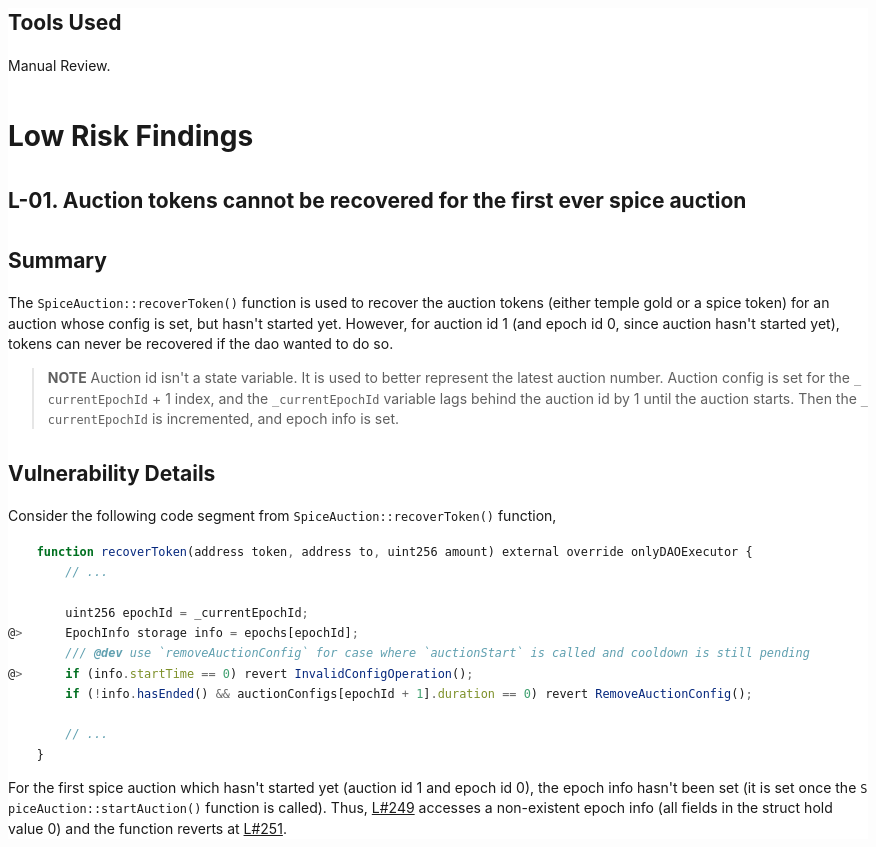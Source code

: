 ## Tools Used

Manual Review.

# Low Risk Findings

## <a id='L-01'></a>L-01. Auction tokens cannot be recovered for the first ever spice auction

## Summary

The `SpiceAuction::recoverToken()` function is used to recover the auction tokens (either temple gold or a spice token) for an auction whose config is set, but hasn't started yet. However, for auction id 1 (and epoch id 0, since auction hasn't started yet), tokens can never be recovered if the dao wanted to do so.

> **NOTE**
> Auction id isn't a state variable. It is used to better represent the latest auction number. Auction config is set for the `_currentEpochId` + 1 index, and the `_currentEpochId` variable lags behind the auction id by 1 until the auction starts. Then the `_currentEpochId` is incremented, and epoch info is set.

## Vulnerability Details

Consider the following code segment from `SpiceAuction::recoverToken()` function,

```js
    function recoverToken(address token, address to, uint256 amount) external override onlyDAOExecutor {
        // ...

        uint256 epochId = _currentEpochId;
@>      EpochInfo storage info = epochs[epochId];
        /// @dev use `removeAuctionConfig` for case where `auctionStart` is called and cooldown is still pending
@>      if (info.startTime == 0) revert InvalidConfigOperation();
        if (!info.hasEnded() && auctionConfigs[epochId + 1].duration == 0) revert RemoveAuctionConfig();

        // ...
    }
```

For the first spice auction which hasn't started yet (auction id 1 and epoch id 0), the epoch info hasn't been set (it is set once the `SpiceAuction::startAuction()` function is called). Thus, [L#249](https://github.com/Cyfrin/2024-07-templegold/blob/57a3e597e9199f9e9e0c26aab2123332eb19cc28/protocol/contracts/templegold/SpiceAuction.sol#L249) accesses a non-existent epoch info (all fields in the struct hold value 0) and the function reverts at [L#251](https://github.com/Cyfrin/2024-07-templegold/blob/57a3e597e9199f9e9e0c26aab2123332eb19cc28/protocol/contracts/templegold/SpiceAuction.sol#L251).

